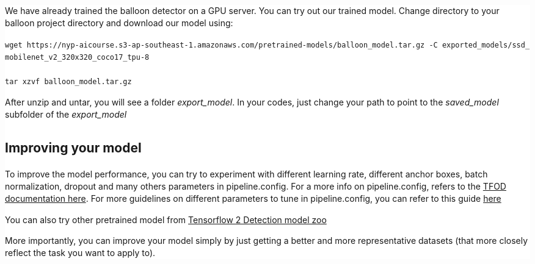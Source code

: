We have already trained the balloon detector on a GPU server. You can try out our trained model. Change directory to your balloon project directory and download our model using: 

```
wget https://nyp-aicourse.s3-ap-southeast-1.amazonaws.com/pretrained-models/balloon_model.tar.gz -C exported_models/ssd_mobilenet_v2_320x320_coco17_tpu-8

tar xzvf balloon_model.tar.gz
```

After unzip and untar, you will see a folder *export_model*. In your codes, just change your path to point to the *saved_model* subfolder of the *export_model*

##  Improving your model

To improve the model performance, you can try to experiment with different learning rate, different anchor boxes,  batch normalization, dropout and many others parameters in pipeline.config.   For a more info on pipeline.config, refers to the [TFOD documentation here](https://github.com/tensorflow/models/blob/master/research/object_detection/g3doc/configuring_jobs.md). For more guidelines on different parameters to tune in pipeline.config, you can refer to this guide [here](https://neptune.ai/blog/tensorflow-object-detection-api-best-practices-to-training-evaluation-deployment)

You can also try other pretrained model from [Tensorflow 2 Detection model zoo](https://github.com/tensorflow/models/blob/master/research/object_detection/g3doc/tf2_detection_zoo.md)

More importantly, you can improve your model simply by just getting a better and more representative datasets (that more closely reflect the task you want to apply to). 

